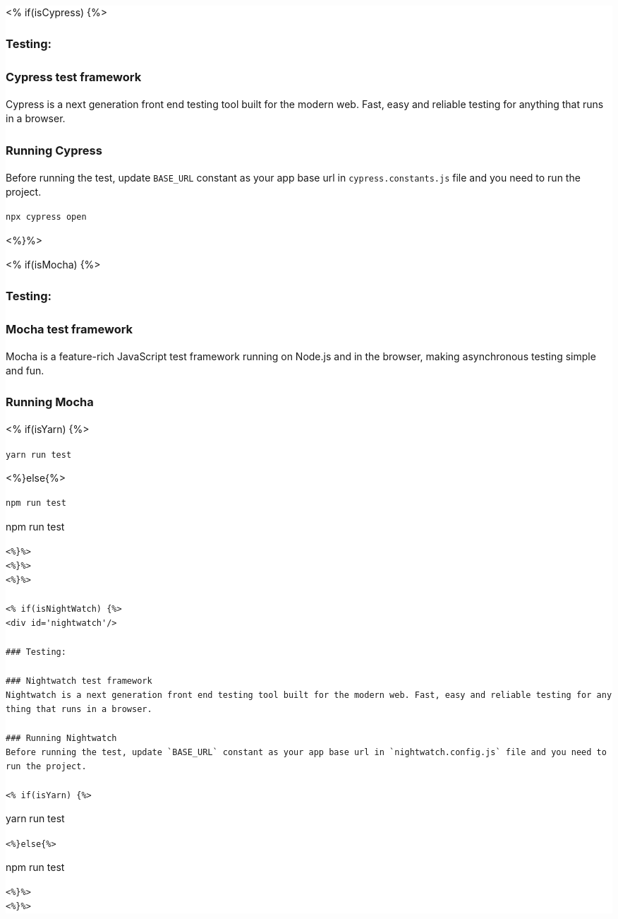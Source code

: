 <% if(isCypress) {%>
<div id='cypress'/>

### Testing:

### Cypress test framework
Cypress is a next generation front end testing tool built for the modern web. Fast, easy and reliable testing for anything that runs in a browser.

### Running Cypress
Before running the test, update `BASE_URL` constant as your app base url in `cypress.constants.js` file and you need to run the project.

```
npx cypress open
```
<%}%>

<% if(isMocha) {%>

<div id='mocha'/>

### Testing:

### Mocha test framework
Mocha is a feature-rich JavaScript test framework running on Node.js and in the browser, making asynchronous testing simple and fun.
### Running Mocha

<% if(isYarn) {%> 
```
yarn run test
```
<%}else{%> 
```
npm run test
```
npm run test
```
<%}%>
<%}%>
<%}%>

<% if(isNightWatch) {%>
<div id='nightwatch'/>

### Testing:

### Nightwatch test framework
Nightwatch is a next generation front end testing tool built for the modern web. Fast, easy and reliable testing for anything that runs in a browser.

### Running Nightwatch
Before running the test, update `BASE_URL` constant as your app base url in `nightwatch.config.js` file and you need to run the project.

<% if(isYarn) {%> 
```
yarn run test
```
<%}else{%> 
```
npm run test
```
<%}%>
<%}%>
```